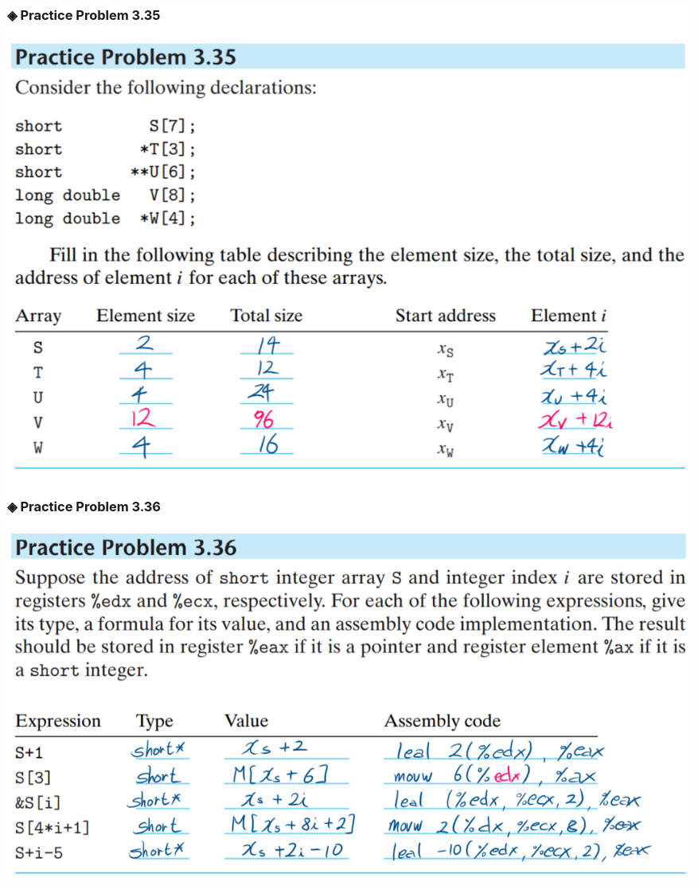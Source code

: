 
### ◈ Practice Problem 3.35
![Practice Problem 3.35](https://github.com/JoonHyeok-hozy-Kim/computer_systems_study/blob/main/contents/ch_03/problems/practice/35.png)


### ◈ Practice Problem 3.36
![Practice Problem 3.36](https://github.com/JoonHyeok-hozy-Kim/computer_systems_study/blob/main/contents/ch_03/problems/practice/36.png)
